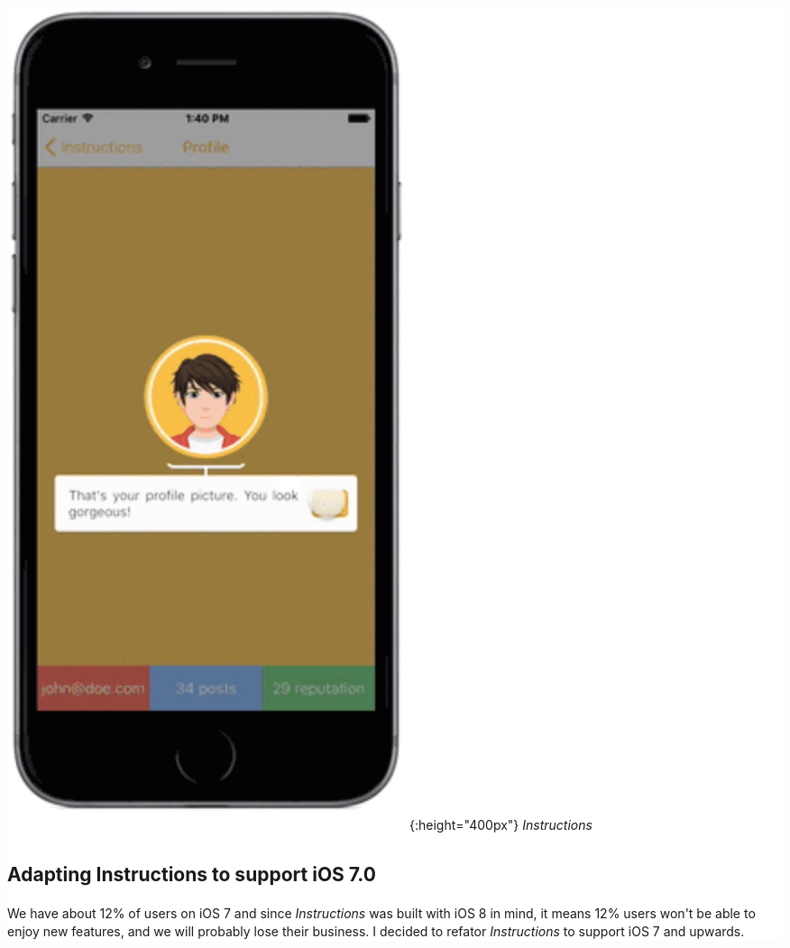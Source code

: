 ![Instructions](/assets/coach-marks/Instructions.jpg){:height="400px"}
*Instructions*


## Adapting Instructions to support iOS 7.0
We have about 12% of users on iOS 7 and since _Instructions_ was built with iOS 8 in mind, it means 12% users won't be able to enjoy new features, and we will probably lose their business. I decided to refator _Instructions_ to support iOS 7 and upwards.
